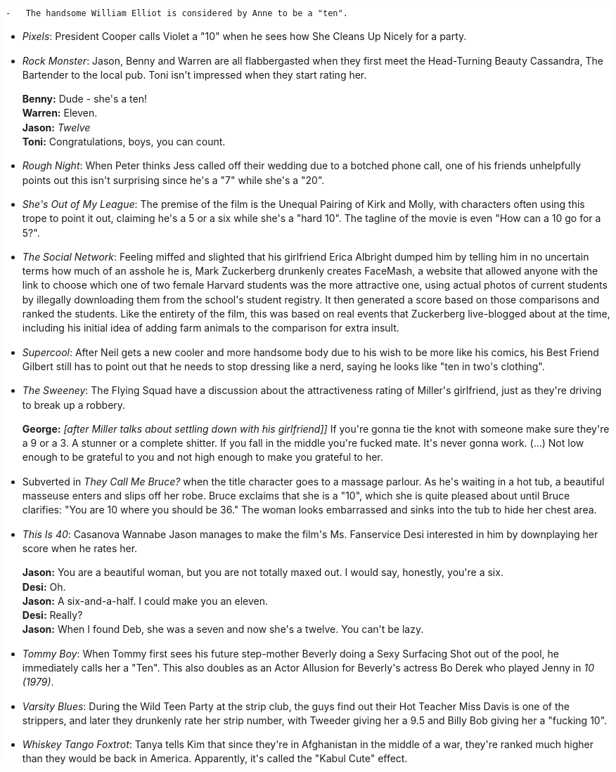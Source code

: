     -   The handsome William Elliot is considered by Anne to be a "ten".
-   _Pixels_: President Cooper calls Violet a "10" when he sees how She Cleans Up Nicely for a party.
-   _Rock Monster_: Jason, Benny and Warren are all flabbergasted when they first meet the Head-Turning Beauty Cassandra, The Bartender to the local pub. Toni isn't impressed when they start rating her.
    
    **Benny:** Dude - she's a ten!  
    **Warren:** Eleven.  
    **Jason:** _Twelve_  
    **Toni:** Congratulations, boys, you can count.
    
-   _Rough Night_: When Peter thinks Jess called off their wedding due to a botched phone call, one of his friends unhelpfully points out this isn't surprising since he's a "7" while she's a "20".
-   _She's Out of My League_: The premise of the film is the Unequal Pairing of Kirk and Molly, with characters often using this trope to point it out, claiming he's a 5 or a six while she's a "hard 10". The tagline of the movie is even "How can a 10 go for a 5?".
-   _The Social Network_: Feeling miffed and slighted that his girlfriend Erica Albright dumped him by telling him in no uncertain terms how much of an asshole he is, Mark Zuckerberg drunkenly creates FaceMash, a website that allowed anyone with the link to choose which one of two female Harvard students was the more attractive one, using actual photos of current students by illegally downloading them from the school's student registry. It then generated a score based on those comparisons and ranked the students. Like the entirety of the film, this was based on real events that Zuckerberg live-blogged about at the time, including his initial idea of adding farm animals to the comparison for extra insult.
-   _Supercool_: After Neil gets a new cooler and more handsome body due to his wish to be more like his comics, his Best Friend Gilbert still has to point out that he needs to stop dressing like a nerd, saying he looks like "ten in two's clothing".
-   _The Sweeney_: The Flying Squad have a discussion about the attractiveness rating of Miller's girlfriend, just as they're driving to break up a robbery.
    
    **George:** _\[after Miller talks about settling down with his girlfriend\]\]_ If you're gonna tie the knot with someone make sure they're a 9 or a 3. A stunner or a complete shitter. If you fall in the middle you're fucked mate. It's never gonna work. (...) Not low enough to be grateful to you and not high enough to make you grateful to her.
    
-   Subverted in _They Call Me Bruce?_ when the title character goes to a massage parlour. As he's waiting in a hot tub, a beautiful masseuse enters and slips off her robe. Bruce exclaims that she is a "10", which she is quite pleased about until Bruce clarifies: "You are 10 where you should be 36." The woman looks embarrassed and sinks into the tub to hide her chest area.
-   _This Is 40_: Casanova Wannabe Jason manages to make the film's Ms. Fanservice Desi interested in him by downplaying her score when he rates her.
    
    **Jason:** You are a beautiful woman, but you are not totally maxed out. I would say, honestly, you're a six.  
    **Desi:** Oh.  
    **Jason:** A six-and-a-half. I could make you an eleven.  
    **Desi:** Really?  
    **Jason:** When I found Deb, she was a seven and now she's a twelve. You can't be lazy.
    
-   _Tommy Boy_: When Tommy first sees his future step-mother Beverly doing a Sexy Surfacing Shot out of the pool, he immediately calls her a "Ten". This also doubles as an Actor Allusion for Beverly's actress Bo Derek who played Jenny in _10 (1979)_.
-   _Varsity Blues_: During the Wild Teen Party at the strip club, the guys find out their Hot Teacher Miss Davis is one of the strippers, and later they drunkenly rate her strip number, with Tweeder giving her a 9.5 and Billy Bob giving her a "fucking 10".
-   _Whiskey Tango Foxtrot_: Tanya tells Kim that since they're in Afghanistan in the middle of a war, they're ranked much higher than they would be back in America. Apparently, it's called the "Kabul Cute" effect.
    